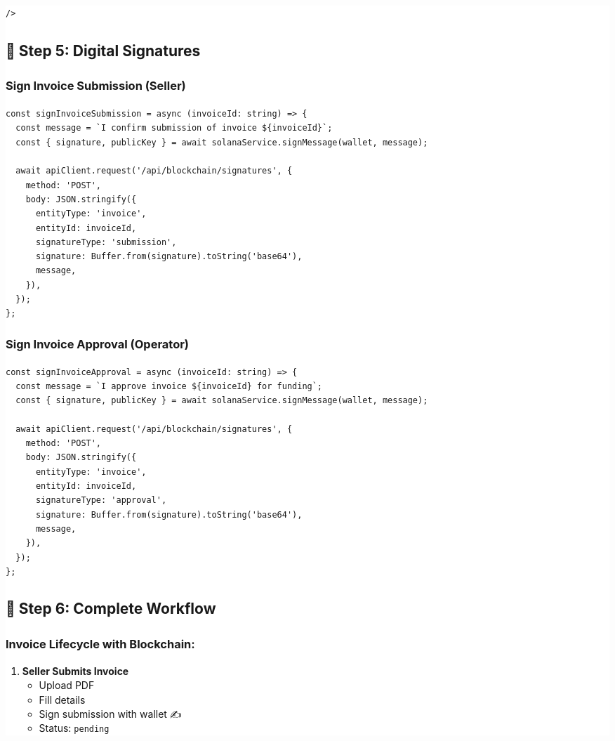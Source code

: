 ```tsx
/>
```

## 🔐 Step 5: Digital Signatures

### Sign Invoice Submission (Seller)

```tsx
const signInvoiceSubmission = async (invoiceId: string) => {
  const message = `I confirm submission of invoice ${invoiceId}`;
  const { signature, publicKey } = await solanaService.signMessage(wallet, message);
  
  await apiClient.request('/api/blockchain/signatures', {
    method: 'POST',
    body: JSON.stringify({
      entityType: 'invoice',
      entityId: invoiceId,
      signatureType: 'submission',
      signature: Buffer.from(signature).toString('base64'),
      message,
    }),
  });
};
```

### Sign Invoice Approval (Operator)

```tsx
const signInvoiceApproval = async (invoiceId: string) => {
  const message = `I approve invoice ${invoiceId} for funding`;
  const { signature, publicKey } = await solanaService.signMessage(wallet, message);
  
  await apiClient.request('/api/blockchain/signatures', {
    method: 'POST',
    body: JSON.stringify({
      entityType: 'invoice',
      entityId: invoiceId,
      signatureType: 'approval',
      signature: Buffer.from(signature).toString('base64'),
      message,
    }),
  });
};
```

## 🎯 Step 6: Complete Workflow

### Invoice Lifecycle with Blockchain:

1. **Seller Submits Invoice**
   - Upload PDF
   - Fill details
   - Sign submission with wallet ✍️
   - Status: `pending`
